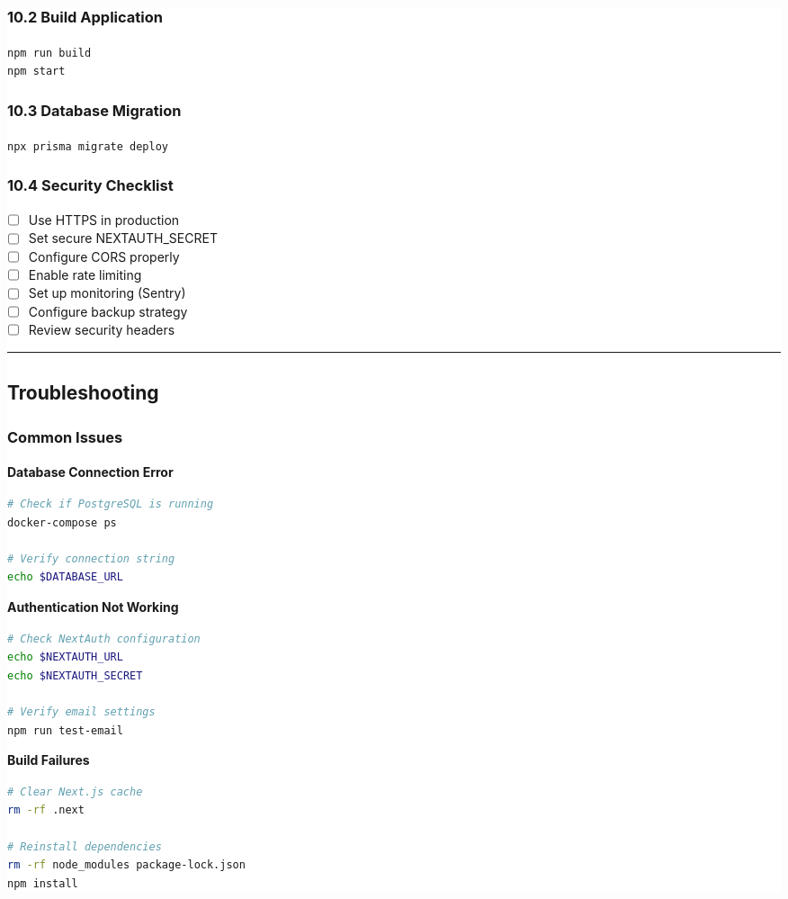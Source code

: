 ### 10.2 Build Application

```bash
npm run build
npm start
```

### 10.3 Database Migration

```bash
npx prisma migrate deploy
```

### 10.4 Security Checklist

- [ ] Use HTTPS in production
- [ ] Set secure NEXTAUTH_SECRET
- [ ] Configure CORS properly
- [ ] Enable rate limiting
- [ ] Set up monitoring (Sentry)
- [ ] Configure backup strategy
- [ ] Review security headers

---

## Troubleshooting

### Common Issues

**Database Connection Error**
```bash
# Check if PostgreSQL is running
docker-compose ps

# Verify connection string
echo $DATABASE_URL
```

**Authentication Not Working**
```bash
# Check NextAuth configuration
echo $NEXTAUTH_URL
echo $NEXTAUTH_SECRET

# Verify email settings
npm run test-email
```

**Build Failures**
```bash
# Clear Next.js cache
rm -rf .next

# Reinstall dependencies
rm -rf node_modules package-lock.json
npm install
```
